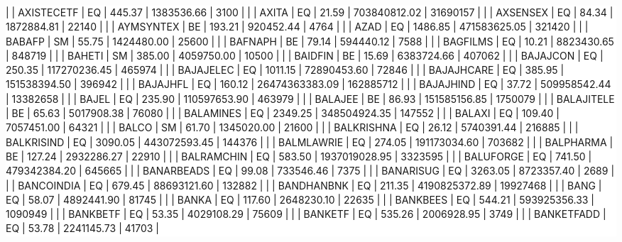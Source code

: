 |  | AXISTECETF | EQ | 445.37 | 1383536.66 | 3100 |
|  | AXITA | EQ | 21.59 | 703840812.02 | 31690157 |
|  | AXSENSEX | EQ | 84.34 | 1872884.81 | 22140 |
|  | AYMSYNTEX | BE | 193.21 | 920452.44 | 4764 |
|  | AZAD | EQ | 1486.85 | 471583625.05 | 321420 |
|  | BABAFP | SM | 55.75 | 1424480.00 | 25600 |
|  | BAFNAPH | BE | 79.14 | 594440.12 | 7588 |
|  | BAGFILMS | EQ | 10.21 | 8823430.65 | 848719 |
|  | BAHETI | SM | 385.00 | 4059750.00 | 10500 |
|  | BAIDFIN | BE | 15.69 | 6383724.66 | 407062 |
|  | BAJAJCON | EQ | 250.35 | 117270236.45 | 465974 |
|  | BAJAJELEC | EQ | 1011.15 | 72890453.60 | 72846 |
|  | BAJAJHCARE | EQ | 385.95 | 151538394.50 | 396942 |
|  | BAJAJHFL | EQ | 160.12 | 26474363383.09 | 162885712 |
|  | BAJAJHIND | EQ | 37.72 | 509958542.44 | 13382658 |
|  | BAJEL | EQ | 235.90 | 110597653.90 | 463979 |
|  | BALAJEE | BE | 86.93 | 151585156.85 | 1750079 |
|  | BALAJITELE | BE | 65.63 | 5017908.38 | 76080 |
|  | BALAMINES | EQ | 2349.25 | 348504924.35 | 147552 |
|  | BALAXI | EQ | 109.40 | 7057451.00 | 64321 |
|  | BALCO | SM | 61.70 | 1345020.00 | 21600 |
|  | BALKRISHNA | EQ | 26.12 | 5740391.44 | 216885 |
|  | BALKRISIND | EQ | 3090.05 | 443072593.45 | 144376 |
|  | BALMLAWRIE | EQ | 274.05 | 191173034.60 | 703682 |
|  | BALPHARMA | BE | 127.24 | 2932286.27 | 22910 |
|  | BALRAMCHIN | EQ | 583.50 | 1937019028.95 | 3323595 |
|  | BALUFORGE | EQ | 741.50 | 479342384.20 | 645665 |
|  | BANARBEADS | EQ | 99.08 | 733546.46 | 7375 |
|  | BANARISUG | EQ | 3263.05 | 8723357.40 | 2689 |
|  | BANCOINDIA | EQ | 679.45 | 88693121.60 | 132882 |
|  | BANDHANBNK | EQ | 211.35 | 4190825372.89 | 19927468 |
|  | BANG | EQ | 58.07 | 4892441.90 | 81745 |
|  | BANKA | EQ | 117.60 | 2648230.10 | 22635 |
|  | BANKBEES | EQ | 544.21 | 593925356.33 | 1090949 |
|  | BANKBETF | EQ | 53.35 | 4029108.29 | 75609 |
|  | BANKETF | EQ | 535.26 | 2006928.95 | 3749 |
|  | BANKETFADD | EQ | 53.78 | 2241145.73 | 41703 |